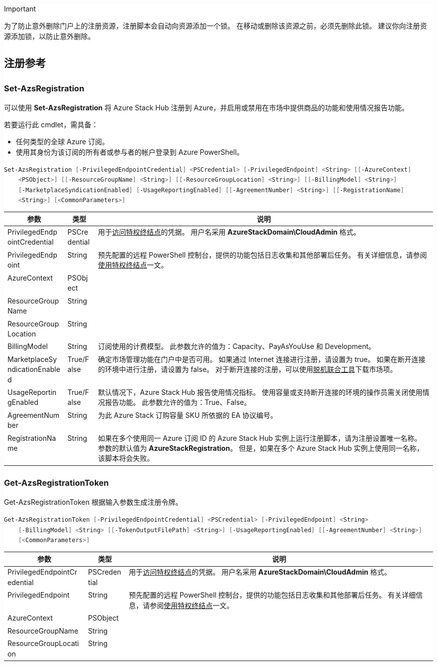 > [!IMPORTANT]
> 为了防止意外删除门户上的注册资源，注册脚本会自动向资源添加一个锁。 在移动或删除该资源之前，必须先删除此锁。 建议你向注册资源添加锁，以防止意外删除。

## <a name="registration-reference"></a>注册参考

### <a name="set-azsregistration"></a>Set-AzsRegistration

可以使用 **Set-AzsRegistration** 将 Azure Stack Hub 注册到 Azure，并启用或禁用在市场中提供商品的功能和使用情况报告功能。

若要运行此 cmdlet，需具备：

- 任何类型的全球 Azure 订阅。
- 使用其身份为该订阅的所有者或参与者的帐户登录到 Azure PowerShell。

```powershell
Set-AzsRegistration [-PrivilegedEndpointCredential] <PSCredential> [-PrivilegedEndpoint] <String> [[-AzureContext]
    <PSObject>] [[-ResourceGroupName] <String>] [[-ResourceGroupLocation] <String>] [[-BillingModel] <String>]
    [-MarketplaceSyndicationEnabled] [-UsageReportingEnabled] [[-AgreementNumber] <String>] [[-RegistrationName]
    <String>] [<CommonParameters>]
```

| 参数 | 类型 | 说明 |
|-------------------------------|--------------|-------------------------------------------------------------------------------------------------------------------------------------------------------------------------------------------------------------------------------------------------------------------------------------------------------------------------------------|
| PrivilegedEndpointCredential | PSCredential | 用于[访问特权终结点](azure-stack-privileged-endpoint.md#access-the-privileged-endpoint)的凭据。 用户名采用 **AzureStackDomain\CloudAdmin** 格式。 |
| PrivilegedEndpoint | String | 预先配置的远程 PowerShell 控制台，提供的功能包括日志收集和其他部署后任务。 有关详细信息，请参阅[使用特权终结点](azure-stack-privileged-endpoint.md#access-the-privileged-endpoint)一文。 |
| AzureContext | PSObject |  |
| ResourceGroupName | String |  |
| ResourceGroupLocation | String |  |
| BillingModel | String | 订阅使用的计费模型。 此参数允许的值为：Capacity、PayAsYouUse 和 Development。 |
| MarketplaceSyndicationEnabled | True/False | 确定市场管理功能在门户中是否可用。 如果通过 Internet 连接进行注册，请设置为 true。 如果在断开连接的环境中进行注册，请设置为 false。 对于断开连接的注册，可以使用[脱机联合工具](azure-stack-download-azure-marketplace-item.md#disconnected-or-a-partially-connected-scenario)下载市场项。 |
| UsageReportingEnabled | True/False | 默认情况下，Azure Stack Hub 报告使用情况指标。 使用容量或支持断开连接的环境的操作员需关闭使用情况报告功能。 此参数允许的值为：True、False。 |
| AgreementNumber | String | 为此 Azure Stack 订购容量 SKU 所依据的 EA 协议编号。 |
| RegistrationName | String | 如果在多个使用同一 Azure 订阅 ID 的 Azure Stack Hub 实例上运行注册脚本，请为注册设置唯一名称。 参数的默认值为 **AzureStackRegistration**。 但是，如果在多个 Azure Stack Hub 实例上使用同一名称，该脚本将会失败。 |

### <a name="get-azsregistrationtoken"></a>Get-AzsRegistrationToken

Get-AzsRegistrationToken 根据输入参数生成注册令牌。

```powershell  
Get-AzsRegistrationToken [-PrivilegedEndpointCredential] <PSCredential> [-PrivilegedEndpoint] <String>
    [-BillingModel] <String> [[-TokenOutputFilePath] <String>] [-UsageReportingEnabled] [[-AgreementNumber] <String>]
    [<CommonParameters>]
```
| 参数 | 类型 | 说明 |
|-------------------------------|--------------|-------------|
| PrivilegedEndpointCredential | PSCredential | 用于[访问特权终结点](azure-stack-privileged-endpoint.md#access-the-privileged-endpoint)的凭据。 用户名采用 **AzureStackDomain\CloudAdmin** 格式。 |
| PrivilegedEndpoint | String |  预先配置的远程 PowerShell 控制台，提供的功能包括日志收集和其他部署后任务。 有关详细信息，请参阅[使用特权终结点](azure-stack-privileged-endpoint.md#access-the-privileged-endpoint)一文。 |
| AzureContext | PSObject |  |
| ResourceGroupName | String |  |
| ResourceGroupLocation | String |  |